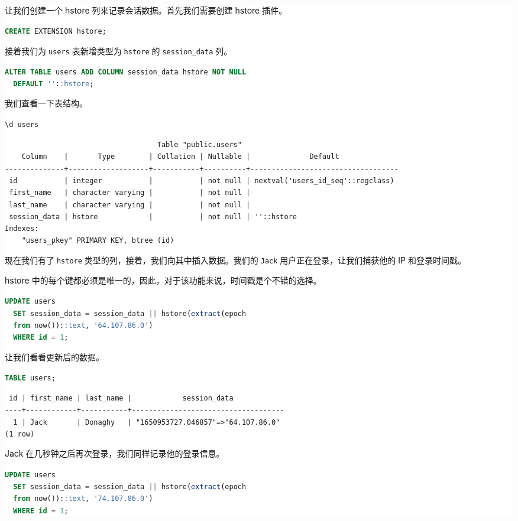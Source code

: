 让我们创建一个 hstore 列来记录会话数据。首先我们需要创建 hstore 插件。

```sql
CREATE EXTENSION hstore;
```

接着我们为 `users` 表新增类型为 `hstore` 的 `session_data` 列。

```sql
ALTER TABLE users ADD COLUMN session_data hstore NOT NULL
  DEFAULT ''::hstore;
```

我们查看一下表结构。

```sql
\d users
```

```
                                    Table "public.users"
    Column    |       Type        | Collation | Nullable |              Default
--------------+-------------------+-----------+----------+-----------------------------------
 id           | integer           |           | not null | nextval('users_id_seq'::regclass)
 first_name   | character varying |           | not null |
 last_name    | character varying |           | not null |
 session_data | hstore            |           | not null | ''::hstore
Indexes:
    "users_pkey" PRIMARY KEY, btree (id)
```

现在我们有了 `hstore` 类型的列，接着，我们向其中插入数据。我们的 `Jack` 用户正在登录，让我们捕获他的 IP 和登录时间戳。

hstore 中的每个键都必须是唯一的，因此，对于该功能来说，时间戳是个不错的选择。

```sql
UPDATE users
  SET session_data = session_data || hstore(extract(epoch
  from now())::text, '64.107.86.0')
  WHERE id = 1;
```

让我们看看更新后的数据。

```sql
TABLE users;
```

```
 id | first_name | last_name |            session_data
----+------------+-----------+------------------------------------
  1 | Jack       | Donaghy   | "1650953727.046857"=>"64.107.86.0"
(1 row)
```

Jack 在几秒钟之后再次登录，我们同样记录他的登录信息。

```sql
UPDATE users
  SET session_data = session_data || hstore(extract(epoch
  from now())::text, '74.107.86.0')
  WHERE id = 1;
```
